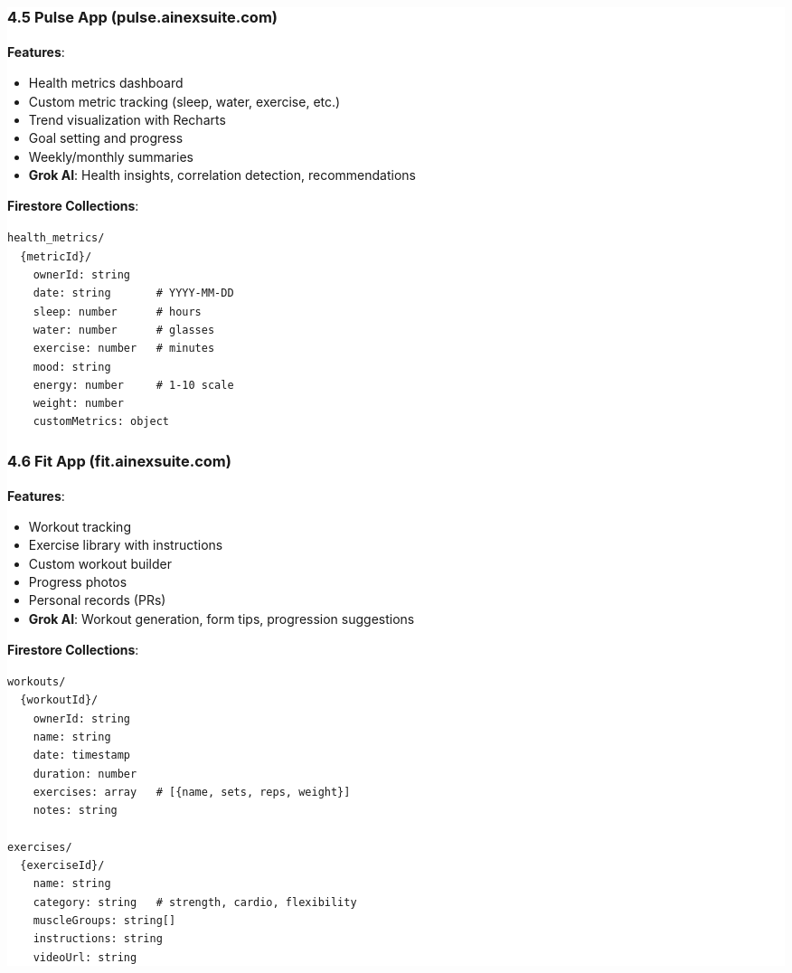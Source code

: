 ### 4.5 Pulse App (pulse.ainexsuite.com)

**Features**:
- Health metrics dashboard
- Custom metric tracking (sleep, water, exercise, etc.)
- Trend visualization with Recharts
- Goal setting and progress
- Weekly/monthly summaries
- **Grok AI**: Health insights, correlation detection, recommendations

**Firestore Collections**:
```
health_metrics/
  {metricId}/
    ownerId: string
    date: string       # YYYY-MM-DD
    sleep: number      # hours
    water: number      # glasses
    exercise: number   # minutes
    mood: string
    energy: number     # 1-10 scale
    weight: number
    customMetrics: object
```

### 4.6 Fit App (fit.ainexsuite.com)

**Features**:
- Workout tracking
- Exercise library with instructions
- Custom workout builder
- Progress photos
- Personal records (PRs)
- **Grok AI**: Workout generation, form tips, progression suggestions

**Firestore Collections**:
```
workouts/
  {workoutId}/
    ownerId: string
    name: string
    date: timestamp
    duration: number
    exercises: array   # [{name, sets, reps, weight}]
    notes: string

exercises/
  {exerciseId}/
    name: string
    category: string   # strength, cardio, flexibility
    muscleGroups: string[]
    instructions: string
    videoUrl: string
```
